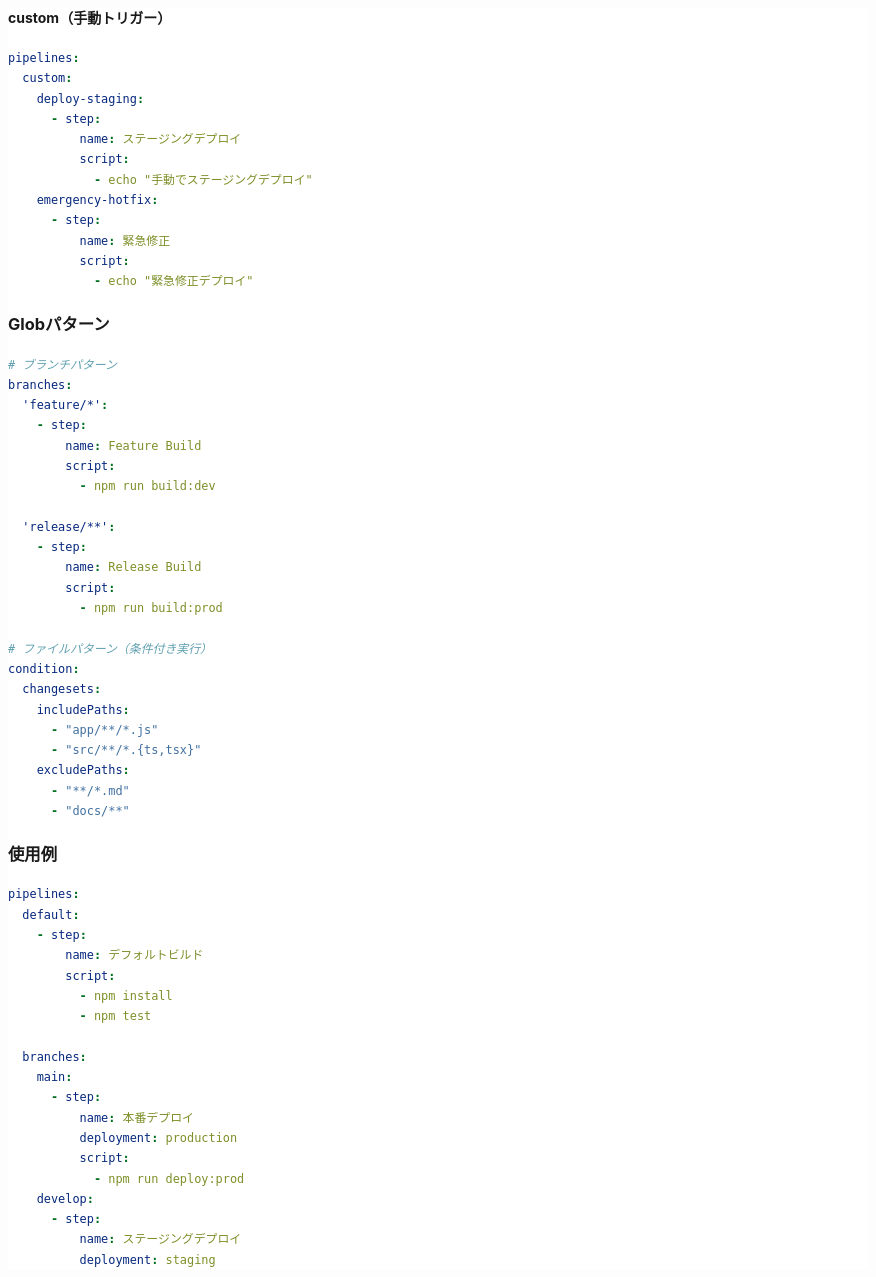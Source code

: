 #### **custom**（手動トリガー）
```yaml
pipelines:
  custom:
    deploy-staging:
      - step:
          name: ステージングデプロイ
          script:
            - echo "手動でステージングデプロイ"
    emergency-hotfix:
      - step:
          name: 緊急修正
          script:
            - echo "緊急修正デプロイ"
```

### Globパターン
```yaml
# ブランチパターン
branches:
  'feature/*':
    - step:
        name: Feature Build
        script:
          - npm run build:dev
  
  'release/**':
    - step:
        name: Release Build
        script:
          - npm run build:prod

# ファイルパターン（条件付き実行）
condition:
  changesets:
    includePaths:
      - "app/**/*.js"
      - "src/**/*.{ts,tsx}"
    excludePaths:
      - "**/*.md"
      - "docs/**"
```

### 使用例
```yaml
pipelines:
  default:
    - step:
        name: デフォルトビルド
        script:
          - npm install
          - npm test

  branches:
    main:
      - step:
          name: 本番デプロイ
          deployment: production
          script:
            - npm run deploy:prod
    develop:
      - step:
          name: ステージングデプロイ
          deployment: staging
```